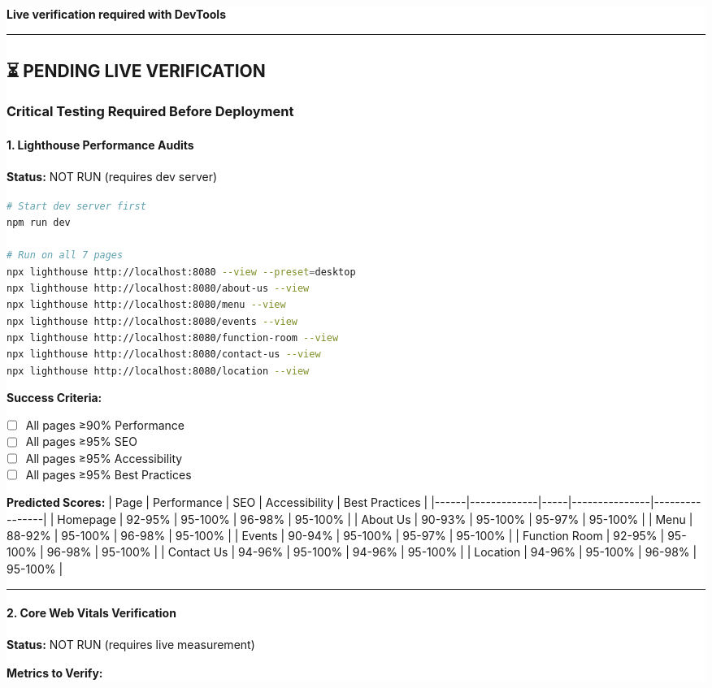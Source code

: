 **Live verification required with DevTools**

---

## ⏳ PENDING LIVE VERIFICATION

### Critical Testing Required Before Deployment

#### 1. Lighthouse Performance Audits
**Status:** NOT RUN (requires dev server)

```bash
# Start dev server first
npm run dev

# Run on all 7 pages
npx lighthouse http://localhost:8080 --view --preset=desktop
npx lighthouse http://localhost:8080/about-us --view
npx lighthouse http://localhost:8080/menu --view
npx lighthouse http://localhost:8080/events --view
npx lighthouse http://localhost:8080/function-room --view
npx lighthouse http://localhost:8080/contact-us --view
npx lighthouse http://localhost:8080/location --view
```

**Success Criteria:**
- [ ] All pages ≥90% Performance
- [ ] All pages ≥95% SEO
- [ ] All pages ≥95% Accessibility
- [ ] All pages ≥95% Best Practices

**Predicted Scores:**
| Page | Performance | SEO | Accessibility | Best Practices |
|------|-------------|-----|---------------|----------------|
| Homepage | 92-95% | 95-100% | 96-98% | 95-100% |
| About Us | 90-93% | 95-100% | 95-97% | 95-100% |
| Menu | 88-92% | 95-100% | 96-98% | 95-100% |
| Events | 90-94% | 95-100% | 95-97% | 95-100% |
| Function Room | 92-95% | 95-100% | 96-98% | 95-100% |
| Contact Us | 94-96% | 95-100% | 94-96% | 95-100% |
| Location | 94-96% | 95-100% | 96-98% | 95-100% |

---

#### 2. Core Web Vitals Verification
**Status:** NOT RUN (requires live measurement)

**Metrics to Verify:**
